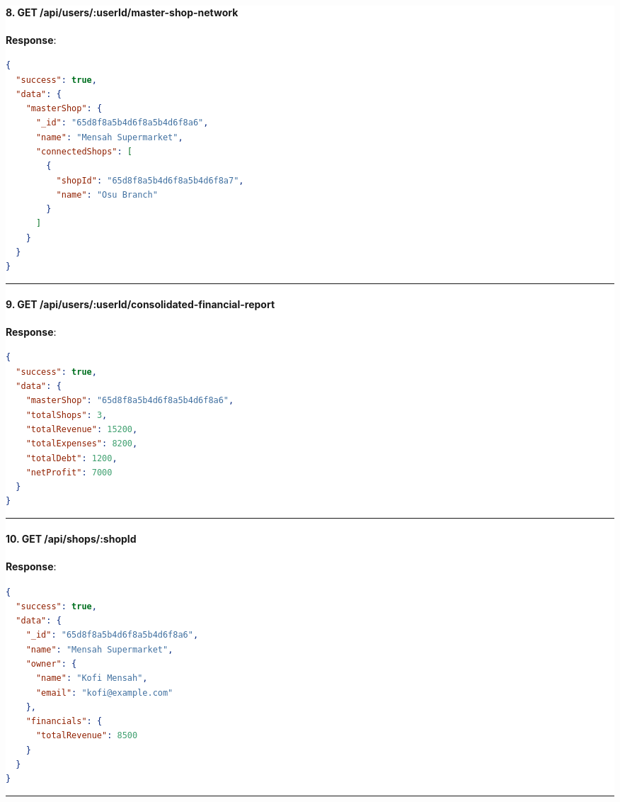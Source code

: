 
#### **8. GET /api/users/:userId/master-shop-network**  
**Response**:  
```json
{
  "success": true,
  "data": {
    "masterShop": {
      "_id": "65d8f8a5b4d6f8a5b4d6f8a6",
      "name": "Mensah Supermarket",
      "connectedShops": [
        {
          "shopId": "65d8f8a5b4d6f8a5b4d6f8a7",
          "name": "Osu Branch"
        }
      ]
    }
  }
}
```

---

#### **9. GET /api/users/:userId/consolidated-financial-report**  
**Response**:  
```json
{
  "success": true,
  "data": {
    "masterShop": "65d8f8a5b4d6f8a5b4d6f8a6",
    "totalShops": 3,
    "totalRevenue": 15200,
    "totalExpenses": 8200,
    "totalDebt": 1200,
    "netProfit": 7000
  }
}
```

---

#### **10. GET /api/shops/:shopId**  
**Response**:  
```json
{
  "success": true,
  "data": {
    "_id": "65d8f8a5b4d6f8a5b4d6f8a6",
    "name": "Mensah Supermarket",
    "owner": {
      "name": "Kofi Mensah",
      "email": "kofi@example.com"
    },
    "financials": {
      "totalRevenue": 8500
    }
  }
}
```

---